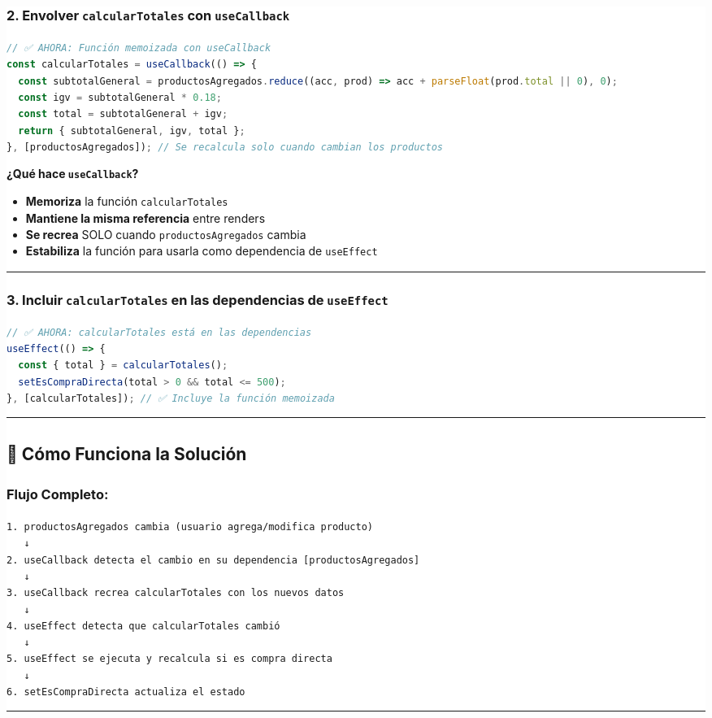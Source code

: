 
### **2. Envolver `calcularTotales` con `useCallback`**

```javascript
// ✅ AHORA: Función memoizada con useCallback
const calcularTotales = useCallback(() => {
  const subtotalGeneral = productosAgregados.reduce((acc, prod) => acc + parseFloat(prod.total || 0), 0);
  const igv = subtotalGeneral * 0.18;
  const total = subtotalGeneral + igv;
  return { subtotalGeneral, igv, total };
}, [productosAgregados]); // Se recalcula solo cuando cambian los productos
```

**¿Qué hace `useCallback`?**
- **Memoriza** la función `calcularTotales`
- **Mantiene la misma referencia** entre renders
- **Se recrea** SOLO cuando `productosAgregados` cambia
- **Estabiliza** la función para usarla como dependencia de `useEffect`

---

### **3. Incluir `calcularTotales` en las dependencias de `useEffect`**

```javascript
// ✅ AHORA: calcularTotales está en las dependencias
useEffect(() => {
  const { total } = calcularTotales();
  setEsCompraDirecta(total > 0 && total <= 500);
}, [calcularTotales]); // ✅ Incluye la función memoizada
```

---

## 🎯 **Cómo Funciona la Solución**

### **Flujo Completo:**

```
1. productosAgregados cambia (usuario agrega/modifica producto)
   ↓
2. useCallback detecta el cambio en su dependencia [productosAgregados]
   ↓
3. useCallback recrea calcularTotales con los nuevos datos
   ↓
4. useEffect detecta que calcularTotales cambió
   ↓
5. useEffect se ejecuta y recalcula si es compra directa
   ↓
6. setEsCompraDirecta actualiza el estado
```

---
